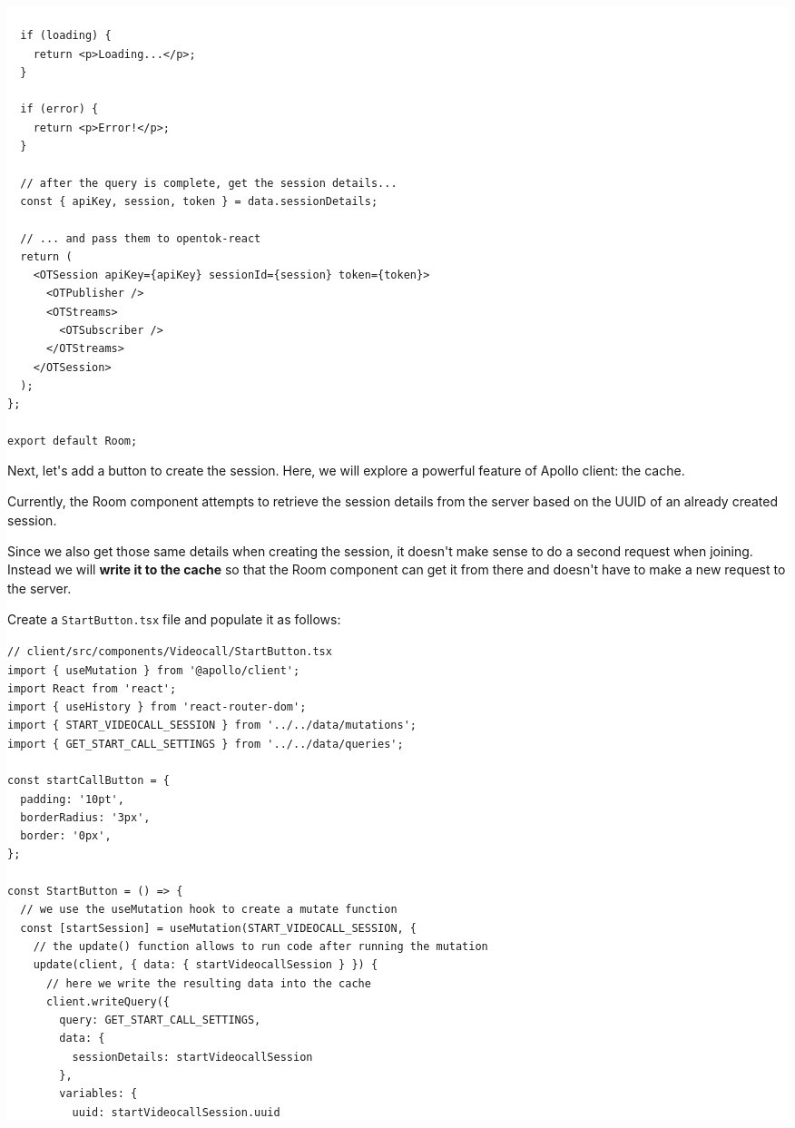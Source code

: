 ```tsx

  if (loading) {
    return <p>Loading...</p>;
  }

  if (error) {
    return <p>Error!</p>;
  }

  // after the query is complete, get the session details...
  const { apiKey, session, token } = data.sessionDetails;

  // ... and pass them to opentok-react
  return (
    <OTSession apiKey={apiKey} sessionId={session} token={token}>
      <OTPublisher />
      <OTStreams>
        <OTSubscriber />
      </OTStreams>
    </OTSession>
  );
};

export default Room;
```

Next, let's add a button to create the session. Here, we will explore a powerful feature of Apollo client: the cache.

Currently, the Room component attempts to retrieve the session details from the server based on the UUID of an already created session. 

Since we also get those same details when creating the session, it doesn't make sense to do a second request when joining. Instead we will **write it to the cache** so that the Room component can get it from there and doesn't have to make a new request to the server.

Create a `StartButton.tsx` file and populate it as follows:

```tsx
// client/src/components/Videocall/StartButton.tsx
import { useMutation } from '@apollo/client';
import React from 'react';
import { useHistory } from 'react-router-dom';
import { START_VIDEOCALL_SESSION } from '../../data/mutations';
import { GET_START_CALL_SETTINGS } from '../../data/queries';

const startCallButton = {
  padding: '10pt',
  borderRadius: '3px',
  border: '0px',
};

const StartButton = () => {
  // we use the useMutation hook to create a mutate function
  const [startSession] = useMutation(START_VIDEOCALL_SESSION, {
    // the update() function allows to run code after running the mutation
    update(client, { data: { startVideocallSession } }) {
      // here we write the resulting data into the cache
      client.writeQuery({
        query: GET_START_CALL_SETTINGS,
        data: {
          sessionDetails: startVideocallSession
        },
        variables: {
          uuid: startVideocallSession.uuid
```